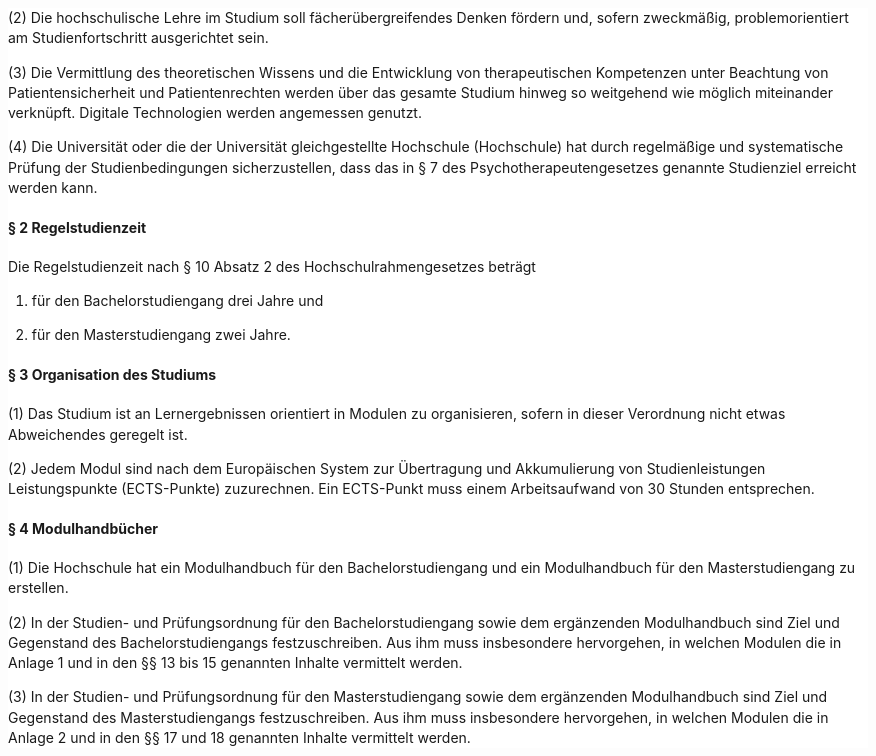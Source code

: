 (2) Die hochschulische Lehre im Studium soll fächerübergreifendes
Denken fördern und, sofern zweckmäßig, problemorientiert am
Studienfortschritt ausgerichtet sein.

(3) Die Vermittlung des theoretischen Wissens und die Entwicklung von
therapeutischen Kompetenzen unter Beachtung von Patientensicherheit
und Patientenrechten werden über das gesamte Studium hinweg so
weitgehend wie möglich miteinander verknüpft. Digitale Technologien
werden angemessen genutzt.

(4) Die Universität oder die der Universität gleichgestellte
Hochschule (Hochschule) hat durch regelmäßige und systematische
Prüfung der Studienbedingungen sicherzustellen, dass das in § 7 des
Psychotherapeutengesetzes genannte Studienziel erreicht werden kann.


#### § 2 Regelstudienzeit

Die Regelstudienzeit nach § 10 Absatz 2 des Hochschulrahmengesetzes
beträgt

1.  für den Bachelorstudiengang drei Jahre und


2.  für den Masterstudiengang zwei Jahre.





#### § 3 Organisation des Studiums

(1) Das Studium ist an Lernergebnissen orientiert in Modulen zu
organisieren, sofern in dieser Verordnung nicht etwas Abweichendes
geregelt ist.

(2) Jedem Modul sind nach dem Europäischen System zur Übertragung und
Akkumulierung von Studienleistungen Leistungspunkte (ECTS-Punkte)
zuzurechnen. Ein ECTS-Punkt muss einem Arbeitsaufwand von 30 Stunden
entsprechen.


#### § 4 Modulhandbücher

(1) Die Hochschule hat ein Modulhandbuch für den Bachelorstudiengang
und ein Modulhandbuch für den Masterstudiengang zu erstellen.

(2) In der Studien- und Prüfungsordnung für den Bachelorstudiengang
sowie dem ergänzenden Modulhandbuch sind Ziel und Gegenstand des
Bachelorstudiengangs festzuschreiben. Aus ihm muss insbesondere
hervorgehen, in welchen Modulen die in Anlage 1 und in den §§ 13 bis
15 genannten Inhalte vermittelt werden.

(3) In der Studien- und Prüfungsordnung für den Masterstudiengang
sowie dem ergänzenden Modulhandbuch sind Ziel und Gegenstand des
Masterstudiengangs festzuschreiben. Aus ihm muss insbesondere
hervorgehen, in welchen Modulen die in Anlage 2 und in den §§ 17 und
18 genannten Inhalte vermittelt werden.
